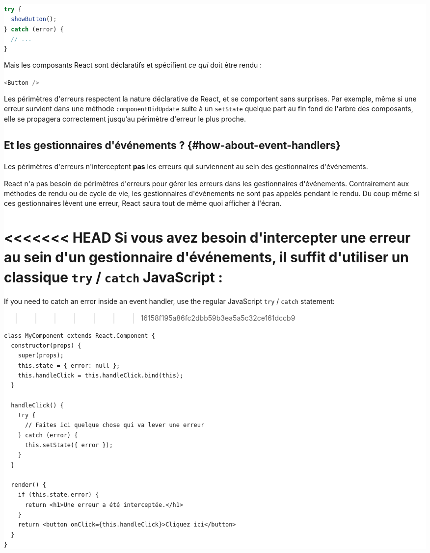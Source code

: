 ```js
try {
  showButton();
} catch (error) {
  // ...
}
```

Mais les composants React sont déclaratifs et spécifient *ce qui* doit être rendu :

```js
<Button />
```

Les périmètres d'erreurs respectent la nature déclarative de React, et se comportent sans surprises. Par exemple, même si une erreur survient dans une méthode `componentDidUpdate` suite à un `setState` quelque part au fin fond de l'arbre des composants, elle se propagera correctement jusqu’au périmètre d'erreur le plus proche.

## Et les gestionnaires d'événements ? {#how-about-event-handlers}

Les périmètres d'erreurs n'interceptent **pas** les erreurs qui surviennent au sein des gestionnaires d'événements.

React n'a pas besoin de périmètres d'erreurs pour gérer les erreurs dans les gestionnaires d'événements. Contrairement aux méthodes de rendu ou de cycle de vie, les gestionnaires d'événements ne sont pas appelés pendant le rendu. Du coup même si ces gestionnaires lèvent une erreur, React saura tout de même quoi afficher à l'écran.

<<<<<<< HEAD
Si vous avez besoin d'intercepter une erreur au sein d'un gestionnaire d'événements, il suffit d'utiliser un classique `try` / `catch` JavaScript :
=======
If you need to catch an error inside an event handler, use the regular JavaScript `try` / `catch` statement:
>>>>>>> 16158f195a86fc2dbb59b3ea5a5c32ce161dccb9

```js{9-13,17-20}
class MyComponent extends React.Component {
  constructor(props) {
    super(props);
    this.state = { error: null };
    this.handleClick = this.handleClick.bind(this);
  }

  handleClick() {
    try {
      // Faites ici quelque chose qui va lever une erreur
    } catch (error) {
      this.setState({ error });
    }
  }

  render() {
    if (this.state.error) {
      return <h1>Une erreur a été interceptée.</h1>
    }
    return <button onClick={this.handleClick}>Cliquez ici</button>
  }
}
```
